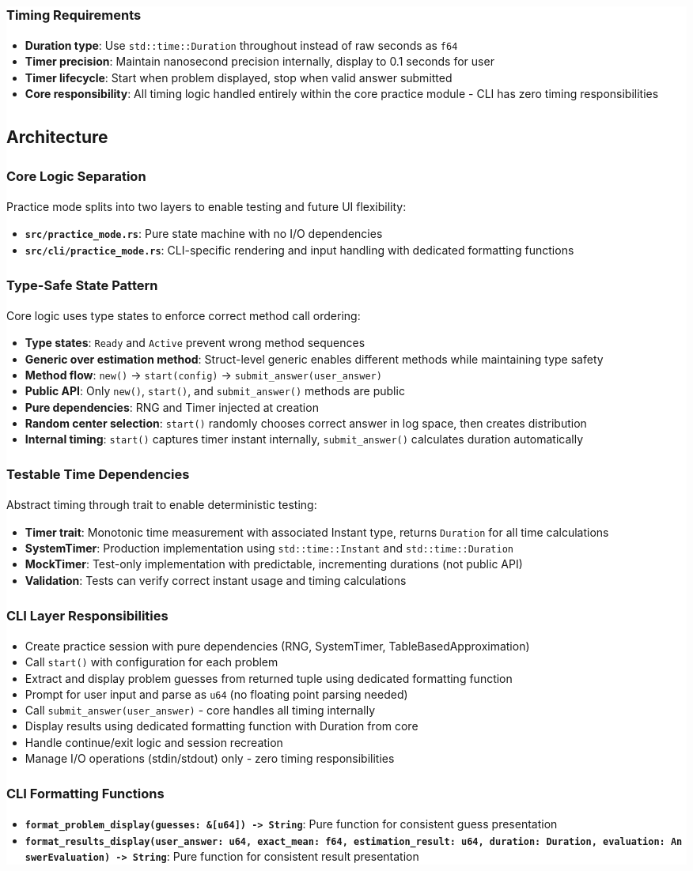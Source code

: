 ### Timing Requirements
- **Duration type**: Use `std::time::Duration` throughout instead of raw seconds as `f64`
- **Timer precision**: Maintain nanosecond precision internally, display to 0.1 seconds for user
- **Timer lifecycle**: Start when problem displayed, stop when valid answer submitted
- **Core responsibility**: All timing logic handled entirely within the core practice module - CLI has zero timing responsibilities

## Architecture

### Core Logic Separation
Practice mode splits into two layers to enable testing and future UI flexibility:

- **`src/practice_mode.rs`**: Pure state machine with no I/O dependencies
- **`src/cli/practice_mode.rs`**: CLI-specific rendering and input handling with dedicated formatting functions

### Type-Safe State Pattern
Core logic uses type states to enforce correct method call ordering:

- **Type states**: `Ready` and `Active` prevent wrong method sequences
- **Generic over estimation method**: Struct-level generic enables different methods while maintaining type safety
- **Method flow**: `new()` → `start(config)` → `submit_answer(user_answer)`
- **Public API**: Only `new()`, `start()`, and `submit_answer()` methods are public
- **Pure dependencies**: RNG and Timer injected at creation
- **Random center selection**: `start()` randomly chooses correct answer in log space, then creates distribution
- **Internal timing**: `start()` captures timer instant internally, `submit_answer()` calculates duration automatically

### Testable Time Dependencies
Abstract timing through trait to enable deterministic testing:

- **Timer trait**: Monotonic time measurement with associated Instant type, returns `Duration` for all time calculations
- **SystemTimer**: Production implementation using `std::time::Instant` and `std::time::Duration`
- **MockTimer**: Test-only implementation with predictable, incrementing durations (not public API)
- **Validation**: Tests can verify correct instant usage and timing calculations

### CLI Layer Responsibilities
- Create practice session with pure dependencies (RNG, SystemTimer, TableBasedApproximation)
- Call `start()` with configuration for each problem
- Extract and display problem guesses from returned tuple using dedicated formatting function
- Prompt for user input and parse as `u64` (no floating point parsing needed)
- Call `submit_answer(user_answer)` - core handles all timing internally
- Display results using dedicated formatting function with Duration from core
- Handle continue/exit logic and session recreation
- Manage I/O operations (stdin/stdout) only - zero timing responsibilities

### CLI Formatting Functions
- **`format_problem_display(guesses: &[u64]) -> String`**: Pure function for consistent guess presentation
- **`format_results_display(user_answer: u64, exact_mean: f64, estimation_result: u64, duration: Duration, evaluation: AnswerEvaluation) -> String`**: Pure function for consistent result presentation
